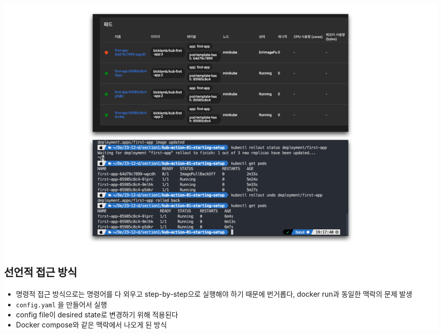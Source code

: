 ![](./07_deployment_rollback.png)

## 선언적 접근 방식

- 명령적 접근 방식으로는 명령어를 다 외우고 step-by-step으로 실행해야 하기 때문에 번거롭다, docker run과 동일한 맥락의 문제 발생
- `config.yaml` 을 만들어서 실행
- config file이 desired state로 변경하기 위해 적용된다
- Docker compose와 같은 맥락에서 나오게 된 방식
